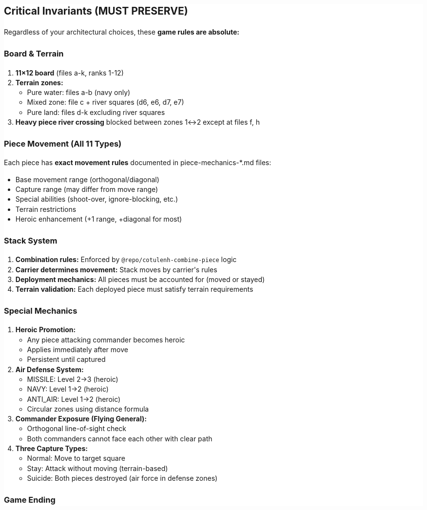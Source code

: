 
## Critical Invariants (MUST PRESERVE)

Regardless of your architectural choices, these **game rules are absolute:**

### Board & Terrain

1. **11×12 board** (files a-k, ranks 1-12)
2. **Terrain zones:**
   - Pure water: files a-b (navy only)
   - Mixed zone: file c + river squares (d6, e6, d7, e7)
   - Pure land: files d-k excluding river squares
3. **Heavy piece river crossing** blocked between zones 1↔2 except at files f,
   h

### Piece Movement (All 11 Types)

Each piece has **exact movement rules** documented in piece-mechanics-\*.md
files:

- Base movement range (orthogonal/diagonal)
- Capture range (may differ from move range)
- Special abilities (shoot-over, ignore-blocking, etc.)
- Terrain restrictions
- Heroic enhancement (+1 range, +diagonal for most)

### Stack System

1. **Combination rules:** Enforced by `@repo/cotulenh-combine-piece` logic
2. **Carrier determines movement:** Stack moves by carrier's rules
3. **Deployment mechanics:** All pieces must be accounted for (moved or stayed)
4. **Terrain validation:** Each deployed piece must satisfy terrain requirements

### Special Mechanics

1. **Heroic Promotion:**
   - Any piece attacking commander becomes heroic
   - Applies immediately after move
   - Persistent until captured
2. **Air Defense System:**
   - MISSILE: Level 2→3 (heroic)
   - NAVY: Level 1→2 (heroic)
   - ANTI_AIR: Level 1→2 (heroic)
   - Circular zones using distance formula
3. **Commander Exposure (Flying General):**
   - Orthogonal line-of-sight check
   - Both commanders cannot face each other with clear path
4. **Three Capture Types:**
   - Normal: Move to target square
   - Stay: Attack without moving (terrain-based)
   - Suicide: Both pieces destroyed (air force in defense zones)

### Game Ending
